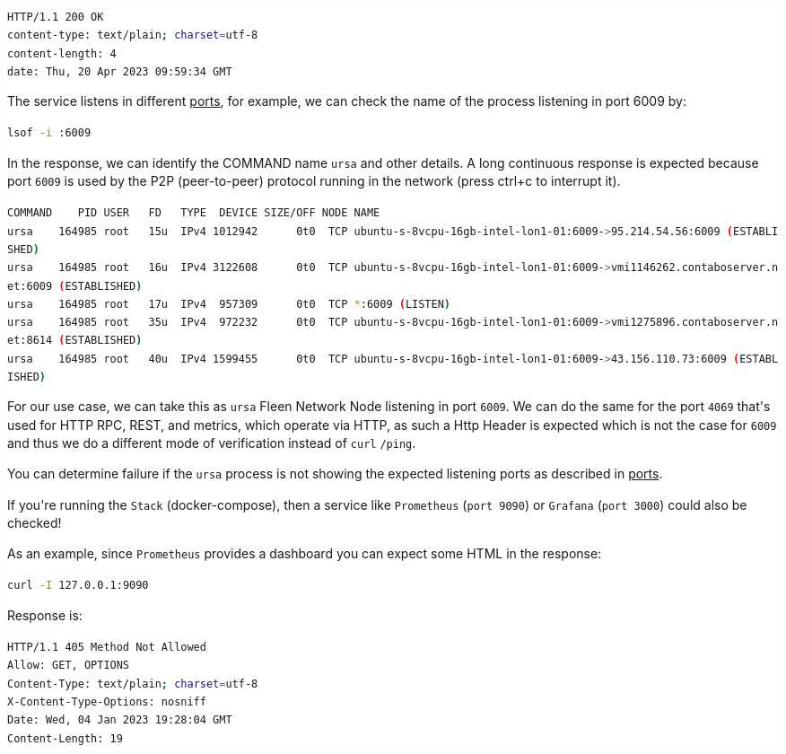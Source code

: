 ```sh
HTTP/1.1 200 OK
content-type: text/plain; charset=utf-8
content-length: 4
date: Thu, 20 Apr 2023 09:59:34 GMT
```

The service listens in different [ports](#ports), for example, we can check the name of the process listening in port 6009 by:

```sh
lsof -i :6009
```

In the response, we can identify the COMMAND name `ursa` and other details. A long continuous response is expected because port `6009` is used by the P2P (peer-to-peer) protocol running in the network (press ctrl+c to interrupt it).

```sh
COMMAND    PID USER   FD   TYPE  DEVICE SIZE/OFF NODE NAME
ursa    164985 root   15u  IPv4 1012942      0t0  TCP ubuntu-s-8vcpu-16gb-intel-lon1-01:6009->95.214.54.56:6009 (ESTABLISHED)
ursa    164985 root   16u  IPv4 3122608      0t0  TCP ubuntu-s-8vcpu-16gb-intel-lon1-01:6009->vmi1146262.contaboserver.net:6009 (ESTABLISHED)
ursa    164985 root   17u  IPv4  957309      0t0  TCP *:6009 (LISTEN)
ursa    164985 root   35u  IPv4  972232      0t0  TCP ubuntu-s-8vcpu-16gb-intel-lon1-01:6009->vmi1275896.contaboserver.net:8614 (ESTABLISHED)
ursa    164985 root   40u  IPv4 1599455      0t0  TCP ubuntu-s-8vcpu-16gb-intel-lon1-01:6009->43.156.110.73:6009 (ESTABLISHED)
```

For our use case, we can take this as `ursa` Fleen Network Node listening in port `6009`. We can do the same for the port `4069` that's used for HTTP RPC, REST, and metrics, which operate via HTTP, as such a Http Header is expected which is not the case for `6009` and thus we do a different mode of verification instead of `curl` `/ping`.

You can determine failure if the `ursa` process is not showing the expected listening ports as described in [ports](#ports).

If you're running the `Stack` (docker-compose), then a service like `Prometheus` (`port 9090`) or `Grafana` (`port 3000`) could also be checked!

As an example, since `Prometheus` provides a dashboard you can expect some HTML in the response:

```sh
curl -I 127.0.0.1:9090
```

Response is:

```sh
HTTP/1.1 405 Method Not Allowed
Allow: GET, OPTIONS
Content-Type: text/plain; charset=utf-8
X-Content-Type-Options: nosniff
Date: Wed, 04 Jan 2023 19:28:04 GMT
Content-Length: 19
```
